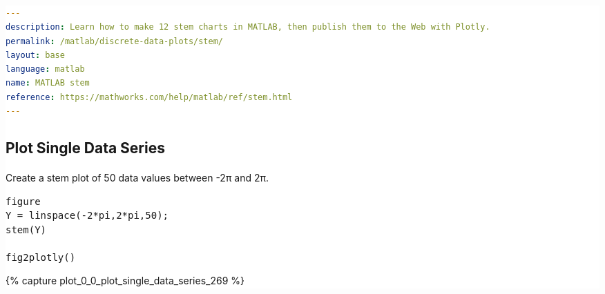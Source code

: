 ```yaml
---
description: Learn how to make 12 stem charts in MATLAB, then publish them to the Web with Plotly.
permalink: /matlab/discrete-data-plots/stem/
layout: base
language: matlab
name: MATLAB stem
reference: https://mathworks.com/help/matlab/ref/stem.html
---
```


## Plot Single Data Series

Create a stem plot of 50 data values between -2π and 2π. 

<pre class="mcode">
figure
Y = linspace(-2*pi,2*pi,50);
stem(Y)

fig2plotly()
</pre>

{% capture plot_0_0_plot_single_data_series_269 %}